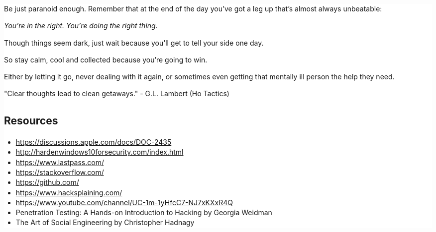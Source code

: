 Be just paranoid enough. Remember that at the end of the day you’ve got a leg up that’s almost always unbeatable: 

*You’re in the right. You’re doing the right thing.*

Though things seem dark, just wait because you’ll get to tell your side one day. 

So stay calm, cool and collected because you’re going to win. 

Either by letting it go, never dealing with it again, or sometimes even getting that mentally ill person the help they need.

"Clear thoughts lead to clean getaways." - G.L. Lambert (Ho Tactics)

Resources  
---------

* https://discussions.apple.com/docs/DOC-2435
* http://hardenwindows10forsecurity.com/index.html
* https://www.lastpass.com/ 
* https://stackoverflow.com/
* https://github.com/
* https://www.hacksplaining.com/
* https://www.youtube.com/channel/UC-1m-1yHfcC7-NJ7xKXxR4Q
* Penetration Testing: A Hands-on Introduction to Hacking by Georgia Weidman
* The Art of Social Engineering by Christopher Hadnagy 



